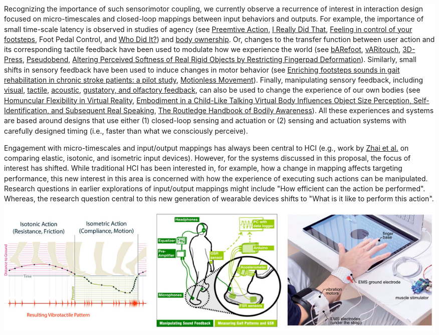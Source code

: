 Recognizing the importance of such sensorimotor coupling, we currently observe a recurrence of interest in interaction design focused on micro-timescales and closed-loop mappings between input behaviors and outputs. For example, the importance of small time-scale latency is observed in studies of agency (see [Preemtive Action](https://doi.org/10.1145/3290605.3300873), [I Really Did That](https://doi.org/10.1145/3173574.3173952), [Feeling in control of your footsteps](https://doi.org/10.1080/17588921003743581), Foot Pedal Control, and [Who Did It?](https://dl.acm.org/doi/10.1145/3654777.3676335)) and [body ownership](https://www.sciencedirect.com/science/article/pii/S2589004220300857). Or, changes to the transfer function between user action and its corresponding tactile feedback have been used to modulate how we experience the world (see [bARefoot](https://dl.acm.org/doi/10.1145/3379337.3415828), [vARitouch](https://dl.acm.org/doi/10.1145/3613904.3642828), [3D-Press](https://doi.org/10.1145/1891903.1891931), [Pseudobend](https://dl.acm.org/doi/10.1145/3332165.3347941), [Altering Perceived Softness of Real Rigid Objects by Restricting Fingerpad Deformation](https://doi.org/10.1145/3472749.3474800)). Similarly, small shifts in sensory feedback have been used to induce changes in motor behavior (see [Enriching footsteps sounds in gait rehabilitation in chronic stroke patients: a pilot study](https://doi.org/10.1111/nyas.14276), [Motionless Movement](https://dl.acm.org/doi/10.1145/3613904.3642499)). Finally, manipulating sensory feedback, including [visual](http://www.ncbi.nlm.nih.gov/pubmed/9486643), [tactile](https://www.frontiersin.org/journals/robotics-and-ai/articles/10.3389/frobt.2020.00007/full), [acoustic](https://dl.acm.org/doi/10.1145/3411764.3445558), [gustatory, and olfactory feedback](https://www.researchgate.net/publication/344376628_As_Light_as_Your_Scent_Effects_of_Smell_and_Sound_on_Body_Image_Perception), can also be used to change the experience of our own bodies (see [Homuncular Flexibility in Virtual Reality](https://doi.org/10.1111/jcc4.12107), [Embodiment in a Child-Like Talking Virtual Body Influences Object Size Perception, Self-Identification, and Subsequent Real Speaking](https://www.nature.com/articles/s41598-017-09497-3), [The Routledge Handbook of Bodily Awareness](https://doi.org/10.4324/9780429321542)). All these experiences and systems are based around designs that use either (1) closed-loop sensing and actuation or (2) sensing and actuation systems with carefully designed timing (i.e., faster than what we consciously perceive).

Engagement with micro-timescales and input/output mappings has always been central to HCI (e.g., work by [Zhai et al.](https://dl.acm.org/doi/pdf/10.1145/307710.307728) on comparing elastic, isotonic, and isometric input devices). However, for the systems discussed in this proposal, the focus of interest has shifted. While traditional HCI has been interested in, for example, how a change in mapping affects targeting performance, this new interest in this area is concerned with how the experience of executing such actions can be manipulated. Research questions in earlier explorations of input/output mappings might include "How efficient can the action be performed". Whereas, the research question central to this new generation of wearable devices shifts to "What is it like to perform this action".

<img src="./img/workshopFigure2.jpg" alt="paul"/>
